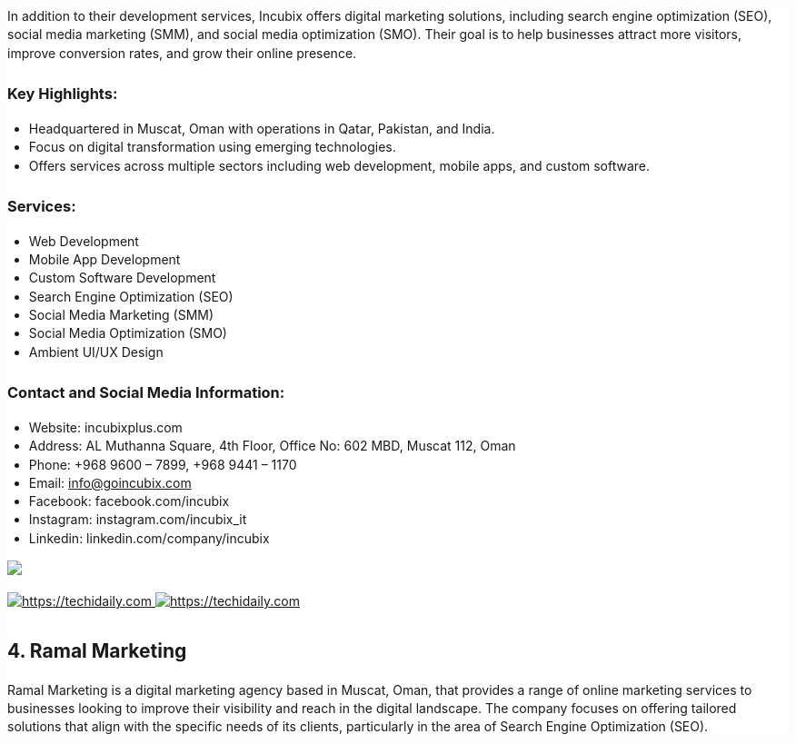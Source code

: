 In addition to their development services, Incubix offers digital marketing solutions, including search engine optimization (SEO), social media marketing (SMM), and social media optimization (SMO). Their goal is to help businesses attract more visitors, improve conversion rates, and grow their online presence.

### Key Highlights:

* Headquartered in Muscat, Oman with operations in Qatar, Pakistan, and India.
* Focus on digital transformation using emerging technologies.
* Offers services across multiple sectors including web development, mobile apps, and custom software.

### Services:

* Web Development
* Mobile App Development
* Custom Software Development
* Search Engine Optimization (SEO)
* Social Media Marketing (SMM)
* Social Media Optimization (SMO)
* Ambient UI/UX Design

### Contact and Social Media Information:

* Website: incubixplus.com
* Address: AL Muthanna Square, 4th Floor, Office No: 602 MBD, Muscat 112, Oman
* Phone: +968 9600 – 7899, +968 9441 – 1170
* Email: info@goincubix.com
* Facebook: facebook.com/incubix
* Instagram: instagram.com/incubix\_it
* Linkedin: linkedin.com/company/incubix

![](https://www.link-assistant.com/articles/wp-content/uploads/2024/08/Ramal-Marketing.png)


<a href="https://ephamedtechinc.pxf.io/c/5597632/2137227/26400" target="_top" id="2137227">
  <img src="//a.impactradius-go.com/display-ad/26400-2137227" border="0" alt="https://techidaily.com" width="728" height="90"/>
</a>
<img height="0" width="0" src="https://ephamedtechinc.pxf.io/i/5597632/2137227/26400" style="position:absolute;visibility:hidden;" border="0" />



<a href="https://aligracehair.sjv.io/c/5597632/1886003/19272" target="_top" id="1886003">
  <img src="//a.impactradius-go.com/display-ad/19272-1886003" border="0" alt="https://techidaily.com" width="728" height="90"/>
</a>
<img height="0" width="0" src="https://aligracehair.sjv.io/i/5597632/1886003/19272" style="position:absolute;visibility:hidden;" border="0" />


## 4\. Ramal Marketing

Ramal Marketing is a digital marketing agency based in Muscat, Oman, that provides a range of online marketing services to businesses looking to improve their visibility and reach in the digital landscape. The company focuses on offering tailored solutions that align with the specific needs of its clients, particularly in the area of Search Engine Optimization (SEO).
